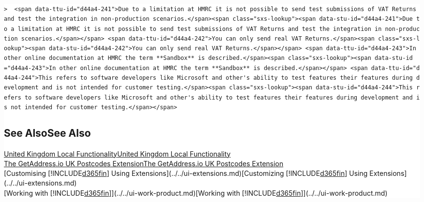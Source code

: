     >  <span data-ttu-id="d44a4-241">Due to a limitation at HMRC it is not possible to send test submissions of VAT Returns and test the integration in non-production scenarios.</span><span class="sxs-lookup"><span data-stu-id="d44a4-241">Due to a limitation at HMRC it is not possible to send test submissions of VAT Returns and test the integration in non-production scenarios.</span></span> <span data-ttu-id="d44a4-242">You can only send real VAT Returns.</span><span class="sxs-lookup"><span data-stu-id="d44a4-242">You can only send real VAT Returns.</span></span> <span data-ttu-id="d44a4-243">In other online documentation at HMRC the term **Sandbox** is described.</span><span class="sxs-lookup"><span data-stu-id="d44a4-243">In other online documentation at HMRC the term **Sandbox** is described.</span></span> <span data-ttu-id="d44a4-244">This refers to software developers like Microsoft and other's ability to test features their features during development and is not intended for customer testing.</span><span class="sxs-lookup"><span data-stu-id="d44a4-244">This refers to software developers like Microsoft and other's ability to test features their features during development and is not intended for customer testing.</span></span>

## <a name="see-also"></a><span data-ttu-id="d44a4-245">See Also</span><span class="sxs-lookup"><span data-stu-id="d44a4-245">See Also</span></span>
[<span data-ttu-id="d44a4-246">United Kingdom Local Functionality</span><span class="sxs-lookup"><span data-stu-id="d44a4-246">United Kingdom Local Functionality</span></span>](united-kingdom-local-functionality.md)  
[<span data-ttu-id="d44a4-247">The GetAddress.io UK Postcodes Extension</span><span class="sxs-lookup"><span data-stu-id="d44a4-247">The GetAddress.io UK Postcodes Extension</span></span>](../../ui-extensions-getaddressio.md)  
<span data-ttu-id="d44a4-248">[Customising [!INCLUDE[d365fin](../../includes/d365fin_md.md)] Using Extensions](../../ui-extensions.md)</span><span class="sxs-lookup"><span data-stu-id="d44a4-248">[Customizing [!INCLUDE[d365fin](../../includes/d365fin_md.md)] Using Extensions](../../ui-extensions.md)</span></span>  
<span data-ttu-id="d44a4-249">[Working with [!INCLUDE[d365fin](../../includes/d365fin_md.md)]](../../ui-work-product.md)</span><span class="sxs-lookup"><span data-stu-id="d44a4-249">[Working with [!INCLUDE[d365fin](../../includes/d365fin_md.md)]](../../ui-work-product.md)</span></span>  
